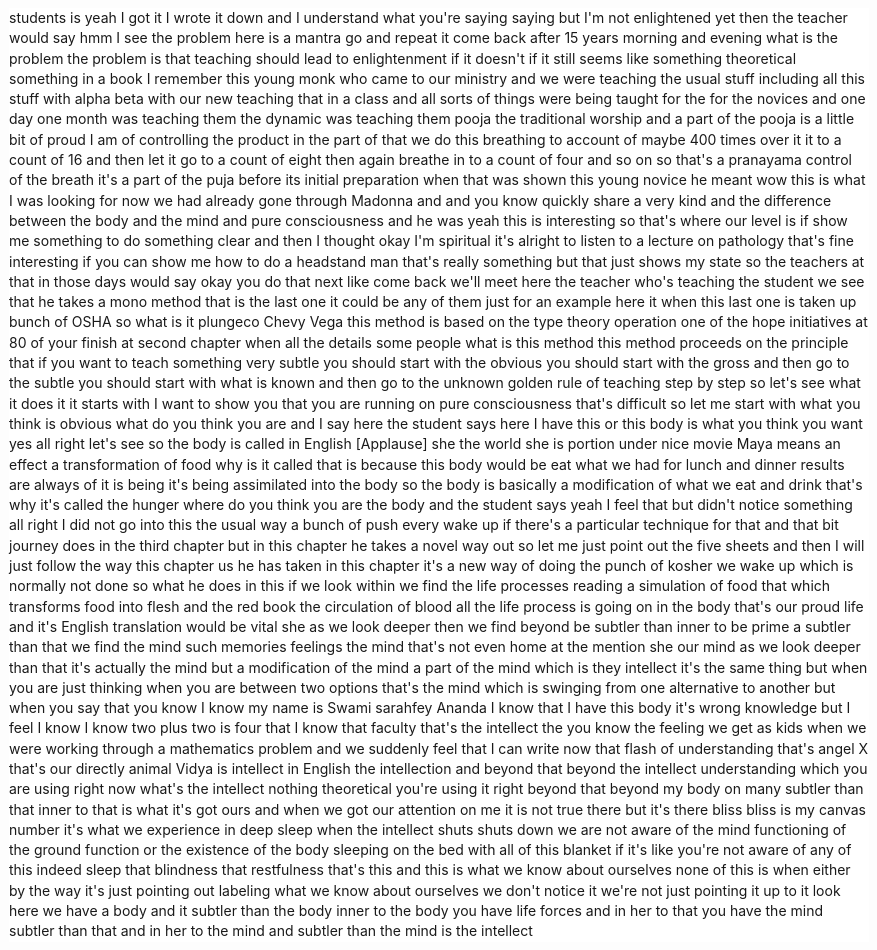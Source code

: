 students is yeah I got it I wrote it down and I understand what you're saying saying but I'm not enlightened yet then the teacher would say hmm I see the problem here is a mantra go and repeat it come back after 15 years morning and evening what is the problem the problem is that teaching should lead to enlightenment if it doesn't if it still seems like something theoretical something in a book I remember this young monk who came to our ministry and we were teaching the usual stuff including all this stuff with alpha beta with our new teaching that in a class and all sorts of things were being taught for the for the novices and one day one month was teaching them the dynamic was teaching them pooja the traditional worship and a part of the pooja is a little bit of proud I am of controlling the product in the part of that we do this breathing to account of maybe 400 times over it it to a count of 16 and then let it go to a count of eight then again breathe in to a count of four and so on so that's a pranayama control of the breath it's a part of the puja before its initial preparation when that was shown this young novice he meant wow this is what I was looking for now we had already gone through Madonna and and you know quickly share a very kind and the difference between the body and the mind and pure consciousness and he was yeah this is interesting so that's where our level is if show me something to do something clear and then I thought okay I'm spiritual it's alright to listen to a lecture on pathology that's fine interesting if you can show me how to do a headstand man that's really something but that just shows my state so the teachers at that in those days would say okay you do that next like come back we'll meet here the teacher who's teaching the student we see that he takes a mono method that is the last one it could be any of them just for an example here it when this last one is taken up bunch of OSHA so what is it plungeco Chevy Vega this method is based on the type theory operation one of the hope initiatives at 80 of your finish at second chapter when all the details some people what is this method this method proceeds on the principle that if you want to teach something very subtle you should start with the obvious you should start with the gross and then go to the subtle you should start with what is known and then go to the unknown golden rule of teaching step by step so let's see what it does it it starts with I want to show you that you are running on pure consciousness that's difficult so let me start with what you think is obvious what do you think you are and I say here the student says here I have this or this body is what you think you want yes all right let's see so the body is called in English [Applause] she the world she is portion under nice movie Maya means an effect a transformation of food why is it called that is because this body would be eat what we had for lunch and dinner results are always of it is being it's being assimilated into the body so the body is basically a modification of what we eat and drink that's why it's called the hunger where do you think you are the body and the student says yeah I feel that but didn't notice something all right I did not go into this the usual way a bunch of push every wake up if there's a particular technique for that and that bit journey does in the third chapter but in this chapter he takes a novel way out so let me just point out the five sheets and then I will just follow the way this chapter us he has taken in this chapter it's a new way of doing the punch of kosher we wake up which is normally not done so what he does in this if we look within we find the life processes reading a simulation of food that which transforms food into flesh and the red book the circulation of blood all the life process is going on in the body that's our proud life and it's English translation would be vital she as we look deeper then we find beyond be subtler than inner to be prime a subtler than that we find the mind such memories feelings the mind that's not even home at the mention she our mind as we look deeper than that it's actually the mind but a modification of the mind a part of the mind which is they intellect it's the same thing but when you are just thinking when you are between two options that's the mind which is swinging from one alternative to another but when you say that you know I know my name is Swami sarahfey Ananda I know that I have this body it's wrong knowledge but I feel I know I know two plus two is four that I know that faculty that's the intellect the you know the feeling we get as kids when we were working through a mathematics problem and we suddenly feel that I can write now that flash of understanding that's angel X that's our directly animal Vidya is intellect in English the intellection and beyond that beyond the intellect understanding which you are using right now what's the intellect nothing theoretical you're using it right beyond that beyond my body on many subtler than that inner to that is what it's got ours and when we got our attention on me it is not true there but it's there bliss bliss is my canvas number it's what we experience in deep sleep when the intellect shuts shuts down we are not aware of the mind functioning of the ground function or the existence of the body sleeping on the bed with all of this blanket if it's like you're not aware of any of this indeed sleep that blindness that restfulness that's this and this is what we know about ourselves none of this is when either by the way it's just pointing out labeling what we know about ourselves we don't notice it we're not just pointing it up to it look here we have a body and it subtler than the body inner to the body you have life forces and in her to that you have the mind subtler than that and in her to the mind and subtler than the mind is the intellect